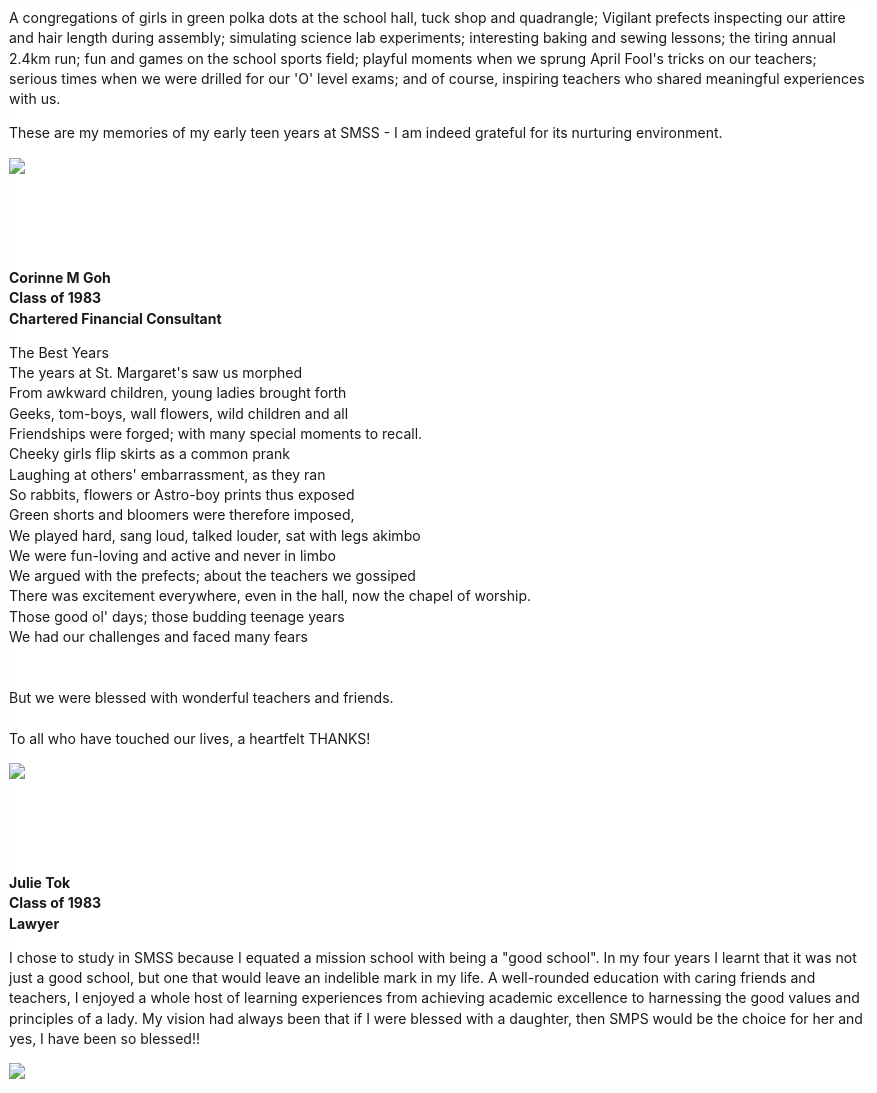 A congregations of girls in green polka dots at the school hall, tuck shop and quadrangle; Vigilant prefects inspecting our attire and hair length during assembly; simulating science lab experiments; interesting baking and sewing lessons; the tiring annual 2.4km run; fun and games on the school sports field; playful moments when we sprung April Fool's tricks on our teachers; serious times when we were drilled for our 'O' level exams; and of course, inspiring teachers who shared meaningful experiences with us.

These are my memories of my early teen years at SMSS - I am indeed grateful for its nurturing environment.

<img style="width:50%" src="/images/Rachel%20Lim%20Cher%20Loon%201.jpg"/>

<br><br><br>

**Corinne M Goh  <br>
Class of 1983  <br>
Chartered Financial Consultant**

The Best Years  <br>
The years at St. Margaret's saw us morphed  <br>
From awkward children, young ladies brought forth  <br>
Geeks, tom-boys, wall flowers, wild children and all  <br>
Friendships were forged; with many special moments to recall.  <br>
Cheeky girls flip skirts as a common prank  <br>
Laughing at others' embarrassment, as they ran  <br>
So rabbits, flowers or Astro-boy prints thus exposed  <br>
Green shorts and bloomers were therefore imposed,  <br>
We played hard, sang loud, talked louder, sat with legs akimbo  <br>
We were fun-loving and active and never in limbo  <br>
We argued with the prefects; about the teachers we gossiped  <br>
There was excitement everywhere, even in the hall, now the chapel of worship.  <br>
Those good ol' days; those budding teenage years  <br>
We had our challenges and faced many fears <br>
<br><br>
But we were blessed with wonderful teachers and friends.
<br><br>
To all who have touched our lives, a heartfelt THANKS!

<img style="width:30%" src="/images/Corinne%20M%20Goh%201.jpg"/>

<br><br><br>

**Julie Tok  <br>
Class of 1983  <br>
Lawyer**

I chose to study in SMSS because I equated a mission school with being a "good school". In my four years I learnt that it was not just a good school, but one that would leave an indelible mark in my life. A well-rounded education with caring friends and teachers, I enjoyed a whole host of learning experiences from achieving academic excellence to harnessing the good values and principles of a lady. My vision had always been that if I were blessed with a daughter, then SMPS would be the choice for her and yes, I have been so blessed!!

<img style="width:30%" src="/images/Julie%20Tok%201.png"/>
